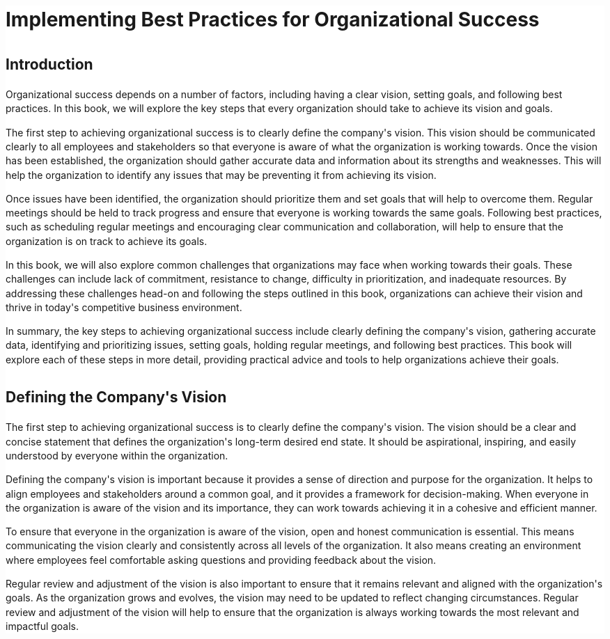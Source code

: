 # Implementing Best Practices for Organizational Success

## Introduction

Organizational success depends on a number of factors, including having a clear vision, setting goals, and following best practices. In this book, we will explore the key steps that every organization should take to achieve its vision and goals.

The first step to achieving organizational success is to clearly define the company's vision. This vision should be communicated clearly to all employees and stakeholders so that everyone is aware of what the organization is working towards. Once the vision has been established, the organization should gather accurate data and information about its strengths and weaknesses. This will help the organization to identify any issues that may be preventing it from achieving its vision.

Once issues have been identified, the organization should prioritize them and set goals that will help to overcome them. Regular meetings should be held to track progress and ensure that everyone is working towards the same goals. Following best practices, such as scheduling regular meetings and encouraging clear communication and collaboration, will help to ensure that the organization is on track to achieve its goals.

In this book, we will also explore common challenges that organizations may face when working towards their goals. These challenges can include lack of commitment, resistance to change, difficulty in prioritization, and inadequate resources. By addressing these challenges head-on and following the steps outlined in this book, organizations can achieve their vision and thrive in today's competitive business environment.

In summary, the key steps to achieving organizational success include clearly defining the company's vision, gathering accurate data, identifying and prioritizing issues, setting goals, holding regular meetings, and following best practices. This book will explore each of these steps in more detail, providing practical advice and tools to help organizations achieve their goals.

## Defining the Company's Vision

The first step to achieving organizational success is to clearly define the company's vision. The vision should be a clear and concise statement that defines the organization's long-term desired end state. It should be aspirational, inspiring, and easily understood by everyone within the organization.

Defining the company's vision is important because it provides a sense of direction and purpose for the organization. It helps to align employees and stakeholders around a common goal, and it provides a framework for decision-making. When everyone in the organization is aware of the vision and its importance, they can work towards achieving it in a cohesive and efficient manner.

To ensure that everyone in the organization is aware of the vision, open and honest communication is essential. This means communicating the vision clearly and consistently across all levels of the organization. It also means creating an environment where employees feel comfortable asking questions and providing feedback about the vision.

Regular review and adjustment of the vision is also important to ensure that it remains relevant and aligned with the organization's goals. As the organization grows and evolves, the vision may need to be updated to reflect changing circumstances. Regular review and adjustment of the vision will help to ensure that the organization is always working towards the most relevant and impactful goals.
